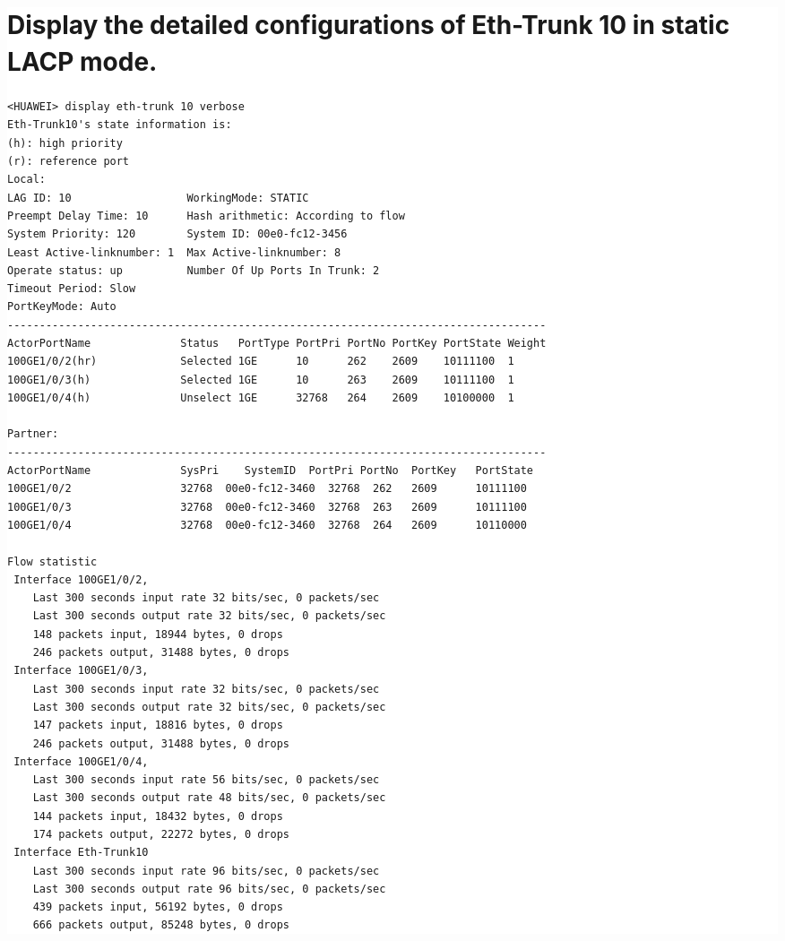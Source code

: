 # Display the detailed configurations of Eth-Trunk 10 in static LACP mode.
```
<HUAWEI> display eth-trunk 10 verbose
Eth-Trunk10's state information is:
(h): high priority
(r): reference port
Local:
LAG ID: 10                  WorkingMode: STATIC
Preempt Delay Time: 10      Hash arithmetic: According to flow
System Priority: 120        System ID: 00e0-fc12-3456
Least Active-linknumber: 1  Max Active-linknumber: 8
Operate status: up          Number Of Up Ports In Trunk: 2
Timeout Period: Slow
PortKeyMode: Auto
------------------------------------------------------------------------------------
ActorPortName              Status   PortType PortPri PortNo PortKey PortState Weight
100GE1/0/2(hr)             Selected 1GE      10      262    2609    10111100  1
100GE1/0/3(h)              Selected 1GE      10      263    2609    10111100  1
100GE1/0/4(h)              Unselect 1GE      32768   264    2609    10100000  1

Partner:
------------------------------------------------------------------------------------
ActorPortName              SysPri    SystemID  PortPri PortNo  PortKey   PortState
100GE1/0/2                 32768  00e0-fc12-3460  32768  262   2609      10111100
100GE1/0/3                 32768  00e0-fc12-3460  32768  263   2609      10111100
100GE1/0/4                 32768  00e0-fc12-3460  32768  264   2609      10110000

Flow statistic
 Interface 100GE1/0/2,
    Last 300 seconds input rate 32 bits/sec, 0 packets/sec
    Last 300 seconds output rate 32 bits/sec, 0 packets/sec
    148 packets input, 18944 bytes, 0 drops
    246 packets output, 31488 bytes, 0 drops
 Interface 100GE1/0/3,
    Last 300 seconds input rate 32 bits/sec, 0 packets/sec
    Last 300 seconds output rate 32 bits/sec, 0 packets/sec
    147 packets input, 18816 bytes, 0 drops
    246 packets output, 31488 bytes, 0 drops
 Interface 100GE1/0/4,
    Last 300 seconds input rate 56 bits/sec, 0 packets/sec
    Last 300 seconds output rate 48 bits/sec, 0 packets/sec
    144 packets input, 18432 bytes, 0 drops
    174 packets output, 22272 bytes, 0 drops
 Interface Eth-Trunk10
    Last 300 seconds input rate 96 bits/sec, 0 packets/sec
    Last 300 seconds output rate 96 bits/sec, 0 packets/sec
    439 packets input, 56192 bytes, 0 drops
    666 packets output, 85248 bytes, 0 drops

```
